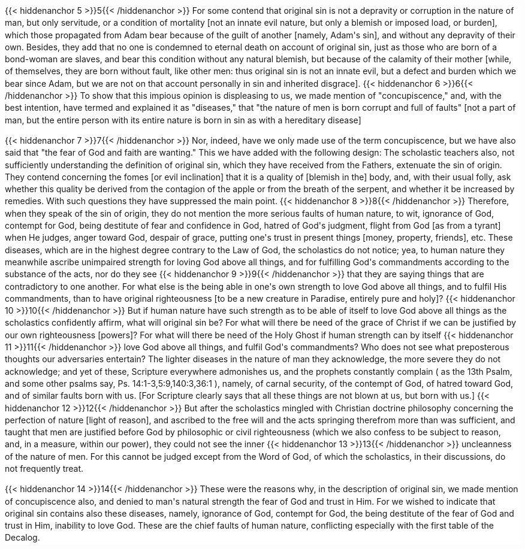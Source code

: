 {{< hiddenanchor 5 >}}5{{< /hiddenanchor >}} For some contend that original sin is not a depravity or corruption in the nature of man, but only servitude, or a condition of mortality [not an innate evil nature, but only a blemish or imposed load, or burden], which those propagated from Adam bear because of the guilt of another [namely, Adam's sin], and without any depravity of their own. Besides, they add that no one is condemned to eternal death on account of original sin, just as those who are born of a bond-woman are slaves, and bear this condition without any natural blemish, but because of the calamity of their mother [while, of themselves, they are born without fault, like other men: thus original sin is not an innate evil, but a defect and burden which we bear since Adam, but we are not on that account personally in sin and inherited disgrace]. {{< hiddenanchor 6 >}}6{{< /hiddenanchor >}} To show that this impious opinion is displeasing to us, we made mention of "concupiscence," and, with the best intention, have termed and explained it as "diseases," that "the nature of men is born corrupt and full of faults" [not a part of man, but the entire person with its entire nature is born in sin as with a hereditary disease]

{{< hiddenanchor 7 >}}7{{< /hiddenanchor >}} Nor, indeed, have we only made use of the term concupiscence, but we have also said that "the fear of God and faith are wanting." This we have added with the following design: The scholastic teachers also, not sufficiently understanding the definition of original sin, which they have received from the Fathers, extenuate the sin of origin. They contend concerning the fomes [or evil inclination] that it is a quality of [blemish in the] body, and, with their usual folly, ask whether this quality be derived from the contagion of the apple or from the breath of the serpent, and whether it be increased by remedies. With such questions they have suppressed the main point. {{< hiddenanchor 8 >}}8{{< /hiddenanchor >}} Therefore, when they speak of the sin of origin, they do not mention the more serious faults of human nature, to wit, ignorance of God, contempt for God, being destitute of fear and confidence in God, hatred of God's judgment, flight from God [as from a tyrant] when He judges, anger toward God, despair of grace, putting one's trust in present things [money, property, friends], etc. These diseases, which are in the highest degree contrary to the Law of God, the scholastics do not notice; yea, to human nature they meanwhile ascribe unimpaired strength for loving God above all things, and for fulfilling God's commandments according to the substance of the acts, nor do they see {{< hiddenanchor 9 >}}9{{< /hiddenanchor >}} that they are saying things that are contradictory to one another. For what else is the being able in one's own strength to love God above all things, and to fulfil His commandments, than to have original righteousness [to be a new creature in Paradise, entirely pure and holy]? {{< hiddenanchor 10 >}}10{{< /hiddenanchor >}} But if human nature have such strength as to be able of itself to love God above all things as the scholastics confidently affirm, what will original sin be? For what will there be need of the grace of Christ if we can be justified by our own righteousness [powers]? For what will there be need of the Holy Ghost if human strength can by itself {{< hiddenanchor 11 >}}11{{< /hiddenanchor >}} love God above all things, and fulfil God's commandments? Who does not see what preposterous thoughts our adversaries entertain? The lighter diseases in the nature of man they acknowledge, the more severe they do not acknowledge; and yet of these, Scripture everywhere admonishes us, and the prophets constantly complain ( as the 13th Psalm, and some other psalms say, Ps. 14:1-3,5:9,140:3,36:1 ), namely, of carnal security, of the contempt of God, of hatred toward God, and of similar faults born with us. [For Scripture clearly says that all these things are not blown at us, but born with us.] {{< hiddenanchor 12 >}}12{{< /hiddenanchor >}} But after the scholastics mingled with Christian doctrine philosophy concerning the perfection of nature [light of reason], and ascribed to the free will and the acts springing therefrom more than was sufficient, and taught that men are justified before God by philosophic or civil righteousness (which we also confess to be subject to reason, and, in a measure, within our power), they could not see the inner {{< hiddenanchor 13 >}}13{{< /hiddenanchor >}} uncleanness of the nature of men. For this cannot be judged except from the Word of God, of which the scholastics, in their discussions, do not frequently treat.

{{< hiddenanchor 14 >}}14{{< /hiddenanchor >}} These were the reasons why, in the description of original sin, we made mention of concupiscence also, and denied to man's natural strength the fear of God and trust in Him. For we wished to indicate that original sin contains also these diseases, namely, ignorance of God, contempt for God, the being destitute of the fear of God and trust in Him, inability to love God. These are the chief faults of human nature, conflicting especially with the first table of the Decalog.
